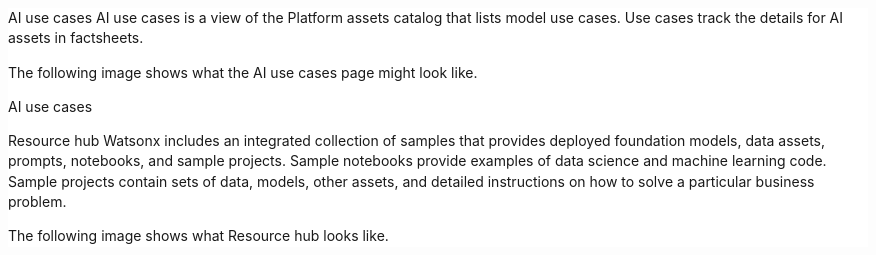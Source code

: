 AI use cases
AI use cases is a view of the Platform assets catalog that lists model use cases. Use cases track the details for AI assets in factsheets.

The following image shows what the AI use cases page might look like.

AI use cases

Resource hub
Watsonx includes an integrated collection of samples that provides deployed foundation models, data assets, prompts, notebooks, and sample projects. Sample notebooks provide examples of data science and machine learning code. Sample projects contain sets of data, models, other assets, and detailed instructions on how to solve a particular business problem.

The following image shows what Resource hub looks like.
